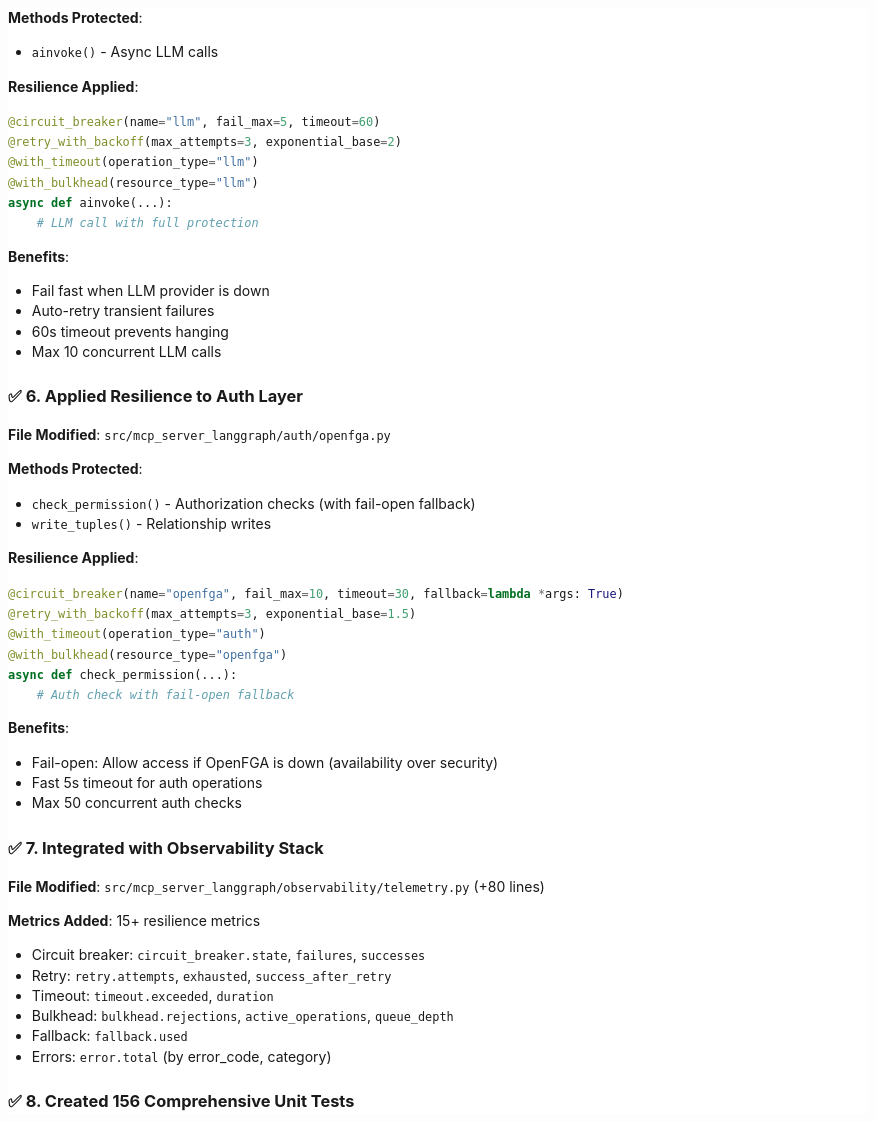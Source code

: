 **Methods Protected**:
- `ainvoke()` - Async LLM calls

**Resilience Applied**:
```python
@circuit_breaker(name="llm", fail_max=5, timeout=60)
@retry_with_backoff(max_attempts=3, exponential_base=2)
@with_timeout(operation_type="llm")
@with_bulkhead(resource_type="llm")
async def ainvoke(...):
    # LLM call with full protection
```

**Benefits**:
- Fail fast when LLM provider is down
- Auto-retry transient failures
- 60s timeout prevents hanging
- Max 10 concurrent LLM calls

### ✅ 6. Applied Resilience to Auth Layer

**File Modified**: `src/mcp_server_langgraph/auth/openfga.py`

**Methods Protected**:
- `check_permission()` - Authorization checks (with fail-open fallback)
- `write_tuples()` - Relationship writes

**Resilience Applied**:
```python
@circuit_breaker(name="openfga", fail_max=10, timeout=30, fallback=lambda *args: True)
@retry_with_backoff(max_attempts=3, exponential_base=1.5)
@with_timeout(operation_type="auth")
@with_bulkhead(resource_type="openfga")
async def check_permission(...):
    # Auth check with fail-open fallback
```

**Benefits**:
- Fail-open: Allow access if OpenFGA is down (availability over security)
- Fast 5s timeout for auth operations
- Max 50 concurrent auth checks

### ✅ 7. Integrated with Observability Stack

**File Modified**: `src/mcp_server_langgraph/observability/telemetry.py` (+80 lines)

**Metrics Added**: 15+ resilience metrics
- Circuit breaker: `circuit_breaker.state`, `failures`, `successes`
- Retry: `retry.attempts`, `exhausted`, `success_after_retry`
- Timeout: `timeout.exceeded`, `duration`
- Bulkhead: `bulkhead.rejections`, `active_operations`, `queue_depth`
- Fallback: `fallback.used`
- Errors: `error.total` (by error_code, category)

### ✅ 8. Created 156 Comprehensive Unit Tests
